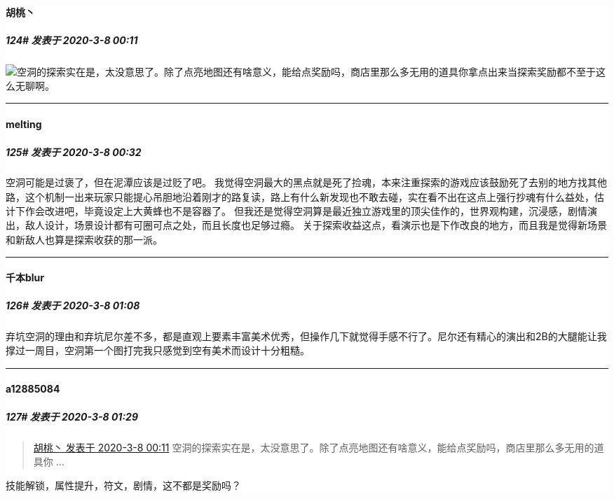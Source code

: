 ####  胡桃丶  
##### 124#       发表于 2020-3-8 00:11



<img src="https://static.saraba1st.com/image/smiley/face2017/018.png" referrerpolicy="no-referrer">空洞的探索实在是，太没意思了。除了点亮地图还有啥意义，能给点奖励吗，商店里那么多无用的道具你拿点出来当探索奖励都不至于这么无聊啊。







*****

####  melting  
##### 125#       发表于 2020-3-8 00:32




空洞可能是过褒了，但在泥潭应该是过贬了吧。
我觉得空洞最大的黑点就是死了捡魂，本来注重探索的游戏应该鼓励死了去别的地方找其他路，这个机制一出来玩家只能提心吊胆地沿着刚才的路复读，路上有什么新发现也不敢去碰，实在看不出在这点上强行抄魂有什么益处，估计下作会改进吧，毕竟设定上大黄蜂也不是容器了。
但我还是觉得空洞算是最近独立游戏里的顶尖佳作的，世界观构建，沉浸感，剧情演出，敌人设计，场景设计都有可圈可点之处，而且长度也足够过瘾。
关于探索收益这点，看演示也是下作改良的地方，而且我是觉得新场景和新敌人也算是探索收获的那一派。







*****

####  千本blur  
##### 126#       发表于 2020-3-8 01:08




弃坑空洞的理由和弃坑尼尔差不多，都是直观上要素丰富美术优秀，但操作几下就觉得手感不行了。尼尔还有精心的演出和2B的大腿能让我撑过一周目，空洞第一个图打完我只感觉到空有美术而设计十分粗糙。







*****

####  a12885084  
##### 127#       发表于 2020-3-8 01:29



<blockquote><a href="httphttps://bbs.saraba1st.com/2b/forum.php?mod=redirect&amp;goto=findpost&amp;pid=46652504&amp;ptid=1912447" target="_blank">胡桃丶 发表于 2020-3-8 00:11</a>
空洞的探索实在是，太没意思了。除了点亮地图还有啥意义，能给点奖励吗，商店里那么多无用的道具你 ...</blockquote>
技能解锁，属性提升，符文，剧情，这不都是奖励吗？






